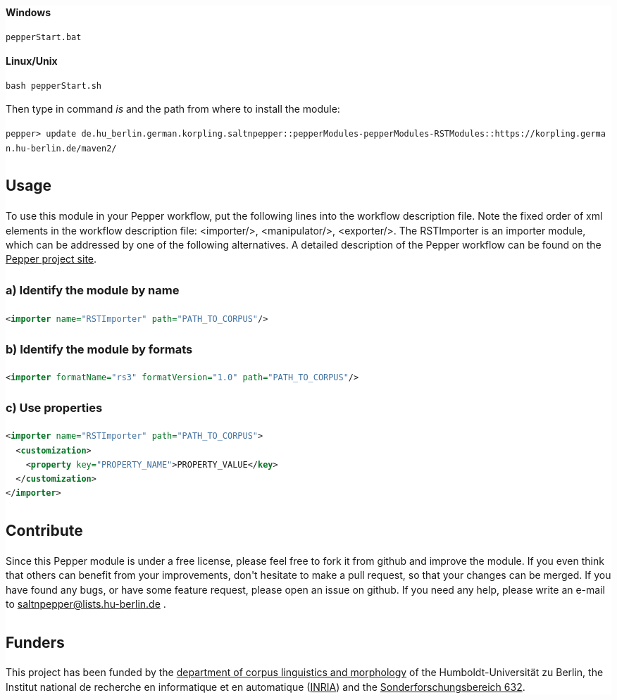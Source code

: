 **Windows**
```
pepperStart.bat 
```

**Linux/Unix**
```
bash pepperStart.sh 
```

Then type in command *is* and the path from where to install the module:
```
pepper> update de.hu_berlin.german.korpling.saltnpepper::pepperModules-pepperModules-RSTModules::https://korpling.german.hu-berlin.de/maven2/
```

## Usage
To use this module in your Pepper workflow, put the following lines into the workflow description file. Note the fixed order of xml elements in the workflow description file: &lt;importer/>, &lt;manipulator/>, &lt;exporter/>. The RSTImporter is an importer module, which can be addressed by one of the following alternatives.
A detailed description of the Pepper workflow can be found on the [Pepper project site](https://u.hu-berlin.de/saltnpepper). 

### a) Identify the module by name

```xml
<importer name="RSTImporter" path="PATH_TO_CORPUS"/>
```

### b) Identify the module by formats
```xml
<importer formatName="rs3" formatVersion="1.0" path="PATH_TO_CORPUS"/>
```

### c) Use properties
```xml
<importer name="RSTImporter" path="PATH_TO_CORPUS">
  <customization>
    <property key="PROPERTY_NAME">PROPERTY_VALUE</key>
  </customization>
</importer>
```

## Contribute
Since this Pepper module is under a free license, please feel free to fork it from github and improve the module. If you even think that others can benefit from your improvements, don't hesitate to make a pull request, so that your changes can be merged.
If you have found any bugs, or have some feature request, please open an issue on github. If you need any help, please write an e-mail to saltnpepper@lists.hu-berlin.de .

## Funders
This project has been funded by the [department of corpus linguistics and morphology](https://www.linguistik.hu-berlin.de/institut/professuren/korpuslinguistik/) of the Humboldt-Universität zu Berlin, the Institut national de recherche en informatique et en automatique ([INRIA](www.inria.fr/en/)) and the [Sonderforschungsbereich 632](https://www.sfb632.uni-potsdam.de/en/). 
